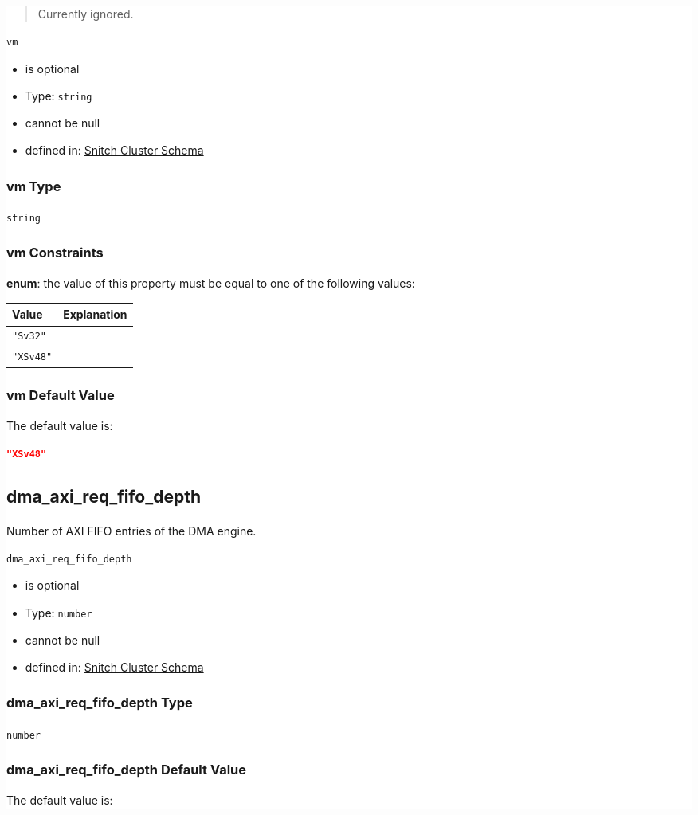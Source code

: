 > Currently ignored.

`vm`

*   is optional

*   Type: `string`

*   cannot be null

*   defined in: [Snitch Cluster Schema](snitch_cluster-properties-vm.md "http://pulp-platform.org/snitch/snitch_cluster.schema.json#/properties/vm")

### vm Type

`string`

### vm Constraints

**enum**: the value of this property must be equal to one of the following values:

| Value     | Explanation |
| :-------- | :---------- |
| `"Sv32"`  |             |
| `"XSv48"` |             |

### vm Default Value

The default value is:

```json
"XSv48"
```

## dma_axi_req_fifo_depth

Number of AXI FIFO entries of the DMA engine.

`dma_axi_req_fifo_depth`

*   is optional

*   Type: `number`

*   cannot be null

*   defined in: [Snitch Cluster Schema](snitch_cluster-properties-dma_axi_req_fifo_depth.md "http://pulp-platform.org/snitch/snitch_cluster.schema.json#/properties/dma_axi_req_fifo_depth")

### dma_axi_req_fifo_depth Type

`number`

### dma_axi_req_fifo_depth Default Value

The default value is:
